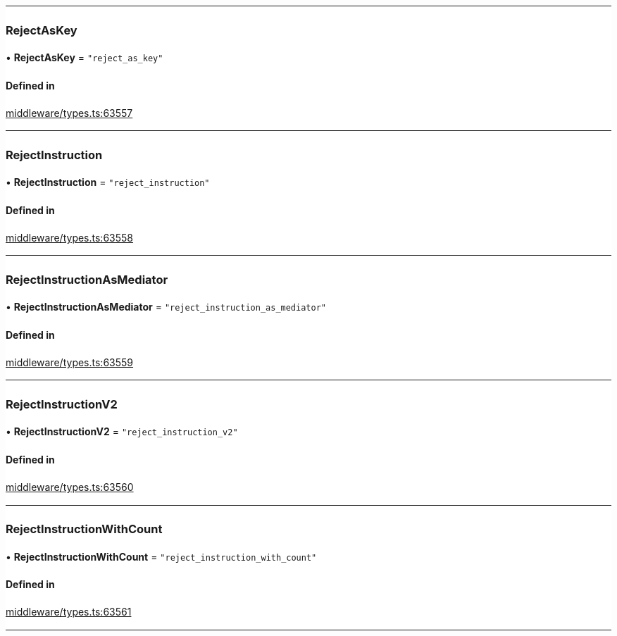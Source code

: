___

### RejectAsKey

• **RejectAsKey** = ``"reject_as_key"``

#### Defined in

[middleware/types.ts:63557](https://github.com/PolymeshAssociation/polymesh-sdk/blob/c8da9dfce/src/middleware/types.ts#L63557)

___

### RejectInstruction

• **RejectInstruction** = ``"reject_instruction"``

#### Defined in

[middleware/types.ts:63558](https://github.com/PolymeshAssociation/polymesh-sdk/blob/c8da9dfce/src/middleware/types.ts#L63558)

___

### RejectInstructionAsMediator

• **RejectInstructionAsMediator** = ``"reject_instruction_as_mediator"``

#### Defined in

[middleware/types.ts:63559](https://github.com/PolymeshAssociation/polymesh-sdk/blob/c8da9dfce/src/middleware/types.ts#L63559)

___

### RejectInstructionV2

• **RejectInstructionV2** = ``"reject_instruction_v2"``

#### Defined in

[middleware/types.ts:63560](https://github.com/PolymeshAssociation/polymesh-sdk/blob/c8da9dfce/src/middleware/types.ts#L63560)

___

### RejectInstructionWithCount

• **RejectInstructionWithCount** = ``"reject_instruction_with_count"``

#### Defined in

[middleware/types.ts:63561](https://github.com/PolymeshAssociation/polymesh-sdk/blob/c8da9dfce/src/middleware/types.ts#L63561)

___
